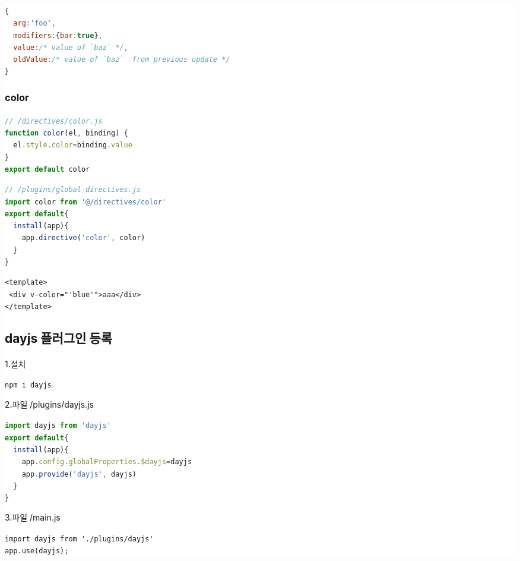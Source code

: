 ```js
{
  arg:'foo',
  modifiers:{bar:true},
  value:/* value of `baz` */,
  oldValue:/* value of `baz`  from previous update */
}
```

###  color
```js
// /directives/color.js
function color(el, binding) {
  el.style.color=binding.value
}
export default color
```

```js
// /plugins/global-directives.js
import color from '@/directives/color'
export default{
  install(app){    
    app.directive('color', color)
  }
}
```

```vue
<template>
 <div v-color="'blue'">aaa</div>
</template>
```

## dayjs 플러그인 등록


1.설치
```js
npm i dayjs
```

2.파일
/plugins/dayjs.js
```js
import dayjs from 'dayjs'
export default{
  install(app){
    app.config.globalProperties.$dayjs=dayjs
    app.provide('dayjs', dayjs)
  }
}
```

3.파일
/main.js
```vue
import dayjs from './plugins/dayjs'
app.use(dayjs);
```
